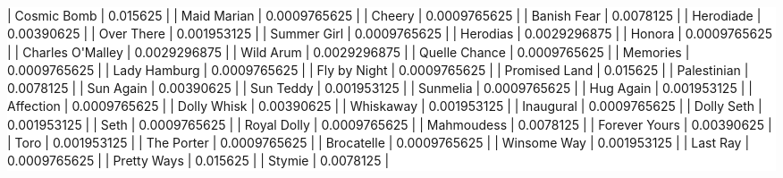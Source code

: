 | Cosmic Bomb           | 0.015625     |
| Maid Marian           | 0.0009765625 |
| Cheery                | 0.0009765625 |
| Banish Fear           | 0.0078125    |
| Herodiade             | 0.00390625   |
| Over There            | 0.001953125  |
| Summer Girl           | 0.0009765625 |
| Herodias              | 0.0029296875 |
| Honora                | 0.0009765625 |
| Charles O'Malley      | 0.0029296875 |
| Wild Arum             | 0.0029296875 |
| Quelle Chance         | 0.0009765625 |
| Memories              | 0.0009765625 |
| Lady Hamburg          | 0.0009765625 |
| Fly by Night          | 0.0009765625 |
| Promised Land         | 0.015625     |
| Palestinian           | 0.0078125    |
| Sun Again             | 0.00390625   |
| Sun Teddy             | 0.001953125  |
| Sunmelia              | 0.0009765625 |
| Hug Again             | 0.001953125  |
| Affection             | 0.0009765625 |
| Dolly Whisk           | 0.00390625   |
| Whiskaway             | 0.001953125  |
| Inaugural             | 0.0009765625 |
| Dolly Seth            | 0.001953125  |
| Seth                  | 0.0009765625 |
| Royal Dolly           | 0.0009765625 |
| Mahmoudess            | 0.0078125    |
| Forever Yours         | 0.00390625   |
| Toro                  | 0.001953125  |
| The Porter            | 0.0009765625 |
| Brocatelle            | 0.0009765625 |
| Winsome Way           | 0.001953125  |
| Last Ray              | 0.0009765625 |
| Pretty Ways           | 0.015625     |
| Stymie                | 0.0078125    |